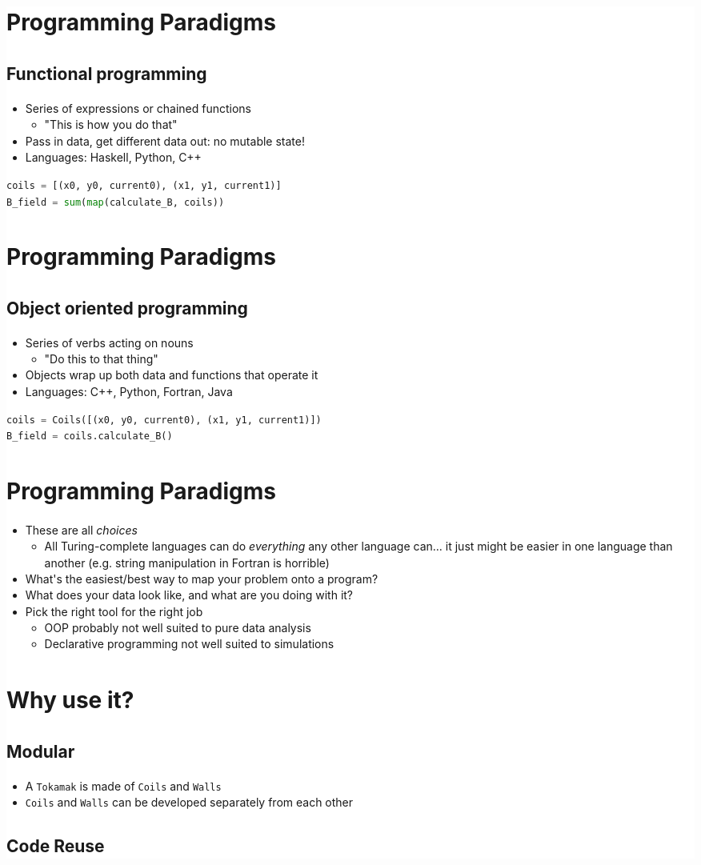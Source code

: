 # Programming Paradigms

## Functional programming

- Series of expressions or chained functions
    - "This is how you do that"
- Pass in data, get different data out: no mutable state!
- Languages: Haskell, Python, C++

```python
coils = [(x0, y0, current0), (x1, y1, current1)]
B_field = sum(map(calculate_B, coils))
```

# Programming Paradigms

## Object oriented programming

- Series of verbs acting on nouns
    - "Do this to that thing"
- Objects wrap up both data and functions that operate it
- Languages: C++, Python, Fortran, Java

```python
coils = Coils([(x0, y0, current0), (x1, y1, current1)])
B_field = coils.calculate_B()
```

# Programming Paradigms

- These are all *choices*
    - All Turing-complete languages can do *everything* any other
      language can... it just might be easier in one language than
      another (e.g. string manipulation in Fortran is horrible)
- What's the easiest/best way to map your problem onto a program?
- What does your data look like, and what are you doing with it?
- Pick the right tool for the right job
    - OOP probably not well suited to pure data analysis
    - Declarative programming not well suited to simulations

# Why use it?

## Modular

- A `Tokamak` is made of `Coils` and `Walls`
- `Coils` and `Walls` can be developed separately from each other

## Code Reuse


[slides]: /slides/2018-06-22-oop-intro.pdf